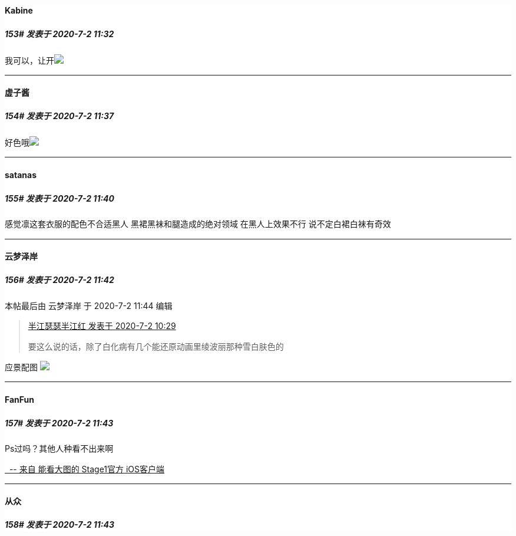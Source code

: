 ####  Kabine  
##### 153#       发表于 2020-7-2 11:32


我可以，让开<img src="https://static.saraba1st.com/image/smiley/face2017/025.png" referrerpolicy="no-referrer">


-----

####  虚子酱  
##### 154#       发表于 2020-7-2 11:37


好色哦<img src="https://static.saraba1st.com/image/smiley/face2017/074.png" referrerpolicy="no-referrer">


-----

####  satanas  
##### 155#       发表于 2020-7-2 11:40


感觉凛这套衣服的配色不合适黑人 黑裙黑袜和腿造成的绝对领域 在黑人上效果不行 说不定白裙白袜有奇效


-----

####  云梦泽岸  
##### 156#       发表于 2020-7-2 11:42


 本帖最后由 云梦泽岸 于 2020-7-2 11:44 编辑 
<blockquote><a href="httphttps://bbs.saraba1st.com/2b/forum.php?mod=redirect&amp;goto=findpost&amp;pid=48032850&amp;ptid=1945198" target="_blank">半江瑟瑟半江红 发表于 2020-7-2 10:29</a>

要这么说的话，除了白化病有几个能还原动画里绫波丽那种雪白肤色的</blockquote>

应景配图
<img src="https://s1.ax1x.com/2020/07/02/NbmXi4.jpg" referrerpolicy="no-referrer">


-----

####  FanFun  
##### 157#       发表于 2020-7-2 11:43


Ps过吗？其他人种看不出来啊

[  -- 来自 能看大图的 Stage1官方 iOS客户端](https://itunes.apple.com/fi/app/saraba1st/id1221237470?mt=8)


-----

####  从众  
##### 158#       发表于 2020-7-2 11:43
